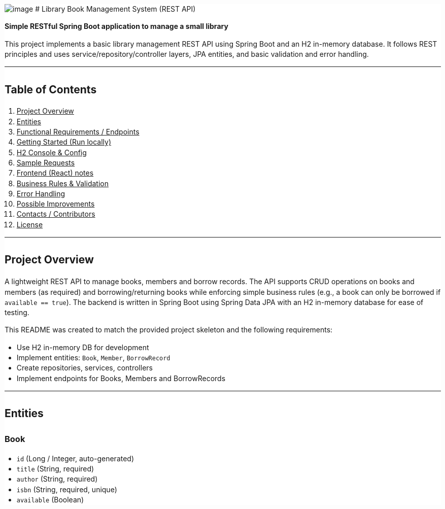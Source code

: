 <img width="1366" height="728" alt="image" src="https://github.com/user-attachments/assets/79d63029-b706-4d79-8a4b-ab93f16b52ac" />
# Library Book Management System (REST API)

**Simple RESTful Spring Boot application to manage a small library**

This project implements a basic library management REST API using Spring Boot and an H2 in-memory database. It follows REST principles and uses service/repository/controller layers, JPA entities, and basic validation and error handling.

---

## Table of Contents

1. [Project Overview](#project-overview)
2. [Entities](#entities)
3. [Functional Requirements / Endpoints](#functional-requirements--endpoints)
4. [Getting Started (Run locally)](#getting-started-run-locally)
5. [H2 Console & Config](#h2-console--config)
6. [Sample Requests](#sample-requests)
7. [Frontend (React) notes](#frontend-react-notes)
8. [Business Rules & Validation](#business-rules--validation)
9. [Error Handling](#error-handling)
10. [Possible Improvements](#possible-improvements)
11. [Contacts / Contributors](#contacts--contributors)
12. [License](#license)

---

## Project Overview

A lightweight REST API to manage books, members and borrow records. The API supports CRUD operations on books and members (as required) and borrowing/returning books while enforcing simple business rules (e.g., a book can only be borrowed if `available == true`). The backend is written in Spring Boot using Spring Data JPA with an H2 in-memory database for ease of testing.

This README was created to match the provided project skeleton and the following requirements:

* Use H2 in-memory DB for development
* Implement entities: `Book`, `Member`, `BorrowRecord`
* Create repositories, services, controllers
* Implement endpoints for Books, Members and BorrowRecords

---

## Entities

### Book

* `id` (Long / Integer, auto-generated)
* `title` (String, required)
* `author` (String, required)
* `isbn` (String, required, unique)
* `available` (Boolean)
